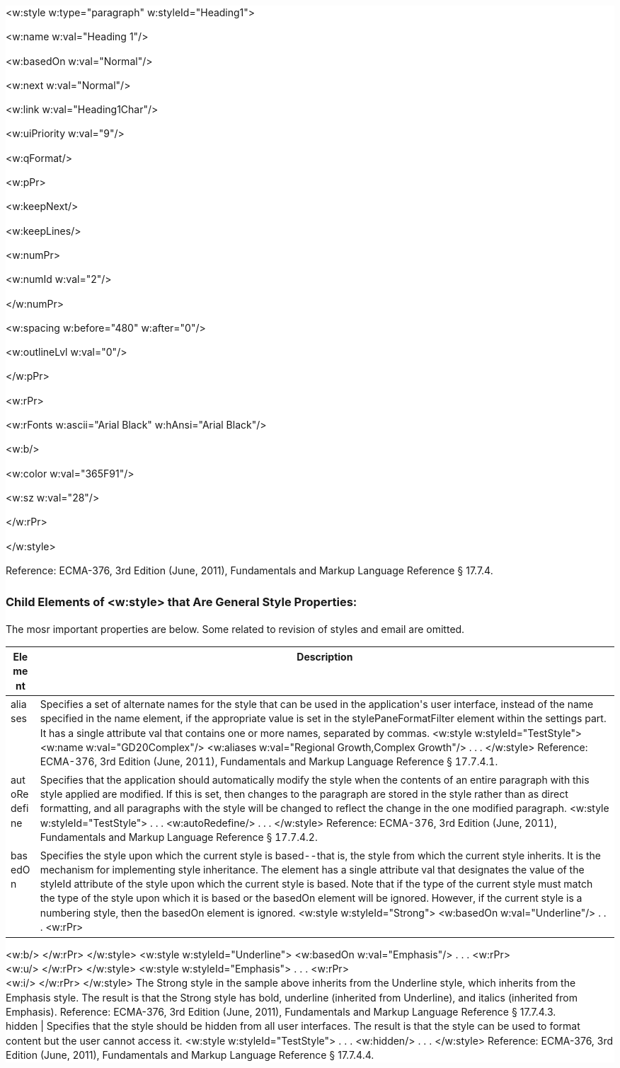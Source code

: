 <w:style w:type="paragraph" w:styleId="Heading1">

<w:name w:val="Heading 1"/>

<w:basedOn w:val="Normal"/>

<w:next w:val="Normal"/>

<w:link w:val="Heading1Char"/>

<w:uiPriority w:val="9"/>

<w:qFormat/>

<w:pPr>

<w:keepNext/>

<w:keepLines/>

<w:numPr>

<w:numId w:val="2"/>

</w:numPr>

<w:spacing w:before="480" w:after="0"/>

<w:outlineLvl w:val="0"/>

</w:pPr>

<w:rPr>

<w:rFonts w:ascii="Arial Black" w:hAnsi="Arial Black"/>

<w:b/>

<w:color w:val="365F91"/>

<w:sz w:val="28"/>

</w:rPr>

</w:style>

Reference: ECMA-376, 3rd Edition (June, 2011), Fundamentals and Markup Language Reference § 17.7.4.

### Child Elements of <w:style> that Are General Style Properties:

The mosr important properties are below. Some related to revision of styles and email are omitted.

| Element      | Description                                                                                                                                                                                                                                                                                                                                                                                                                                                                                                                                                                                                                              |
| ------------ | ---------------------------------------------------------------------------------------------------------------------------------------------------------------------------------------------------------------------------------------------------------------------------------------------------------------------------------------------------------------------------------------------------------------------------------------------------------------------------------------------------------------------------------------------------------------------------------------------------------------------------------------- |
| aliases      | Specifies a set of alternate names for the style that can be used in the application's user interface, instead of the name specified in the name element, if the appropriate value is set in the stylePaneFormatFilter element within the settings part. It has a single attribute val that contains one or more names, separated by commas. <w:style w:styleId="TestStyle"> <w:name w:val="GD20Complex"/> <w:aliases w:val="Regional Growth,Complex Growth"/> . . . </w:style> Reference: ECMA-376, 3rd Edition (June, 2011), Fundamentals and Markup Language Reference § 17.7.4.1.                                                    |
| autoRedefine | Specifies that the application should automatically modify the style when the contents of an entire paragraph with this style applied are modified. If this is set, then changes to the paragraph are stored in the style rather than as direct formatting, and all paragraphs with the style will be changed to reflect the change in the one modified paragraph. <w:style w:styleId="TestStyle"> . . . <w:autoRedefine/> . . . </w:style> Reference: ECMA-376, 3rd Edition (June, 2011), Fundamentals and Markup Language Reference § 17.7.4.2.                                                                                        |
| basedOn      | Specifies the style upon which the current style is based--that is, the style from which the current style inherits. It is the mechanism for implementing style inheritance. The element has a single attribute val that designates the value of the styleId attribute of the style upon which the current style is based. Note that if the type of the current style must match the type of the style upon which it is based or the basedOn element will be ignored. However, if the current style is a numbering style, then the basedOn element is ignored. <w:style w:styleId="Strong"> <w:basedOn w:val="Underline"/> . . . <w:rPr> |

<w:b/> </w:rPr> </w:style> <w:style w:styleId="Underline"> <w:basedOn w:val="Emphasis"/> . . . <w:rPr>  
<w:u/> </w:rPr> </w:style> <w:style w:styleId="Emphasis"> . . . <w:rPr>  
<w:i/> </w:rPr> </w:style> The Strong style in the sample above inherits from the Underline style, which inherits from the Emphasis style. The result is that the Strong style has bold, underline (inherited from Underline), and italics (inherited from Emphasis). Reference: ECMA-376, 3rd Edition (June, 2011), Fundamentals and Markup Language Reference § 17.7.4.3.  
hidden | Specifies that the style should be hidden from all user interfaces. The result is that the style can be used to format content but the user cannot access it. <w:style w:styleId="TestStyle"> . . . <w:hidden/> . . . </w:style> Reference: ECMA-376, 3rd Edition (June, 2011), Fundamentals and Markup Language Reference § 17.7.4.4.  